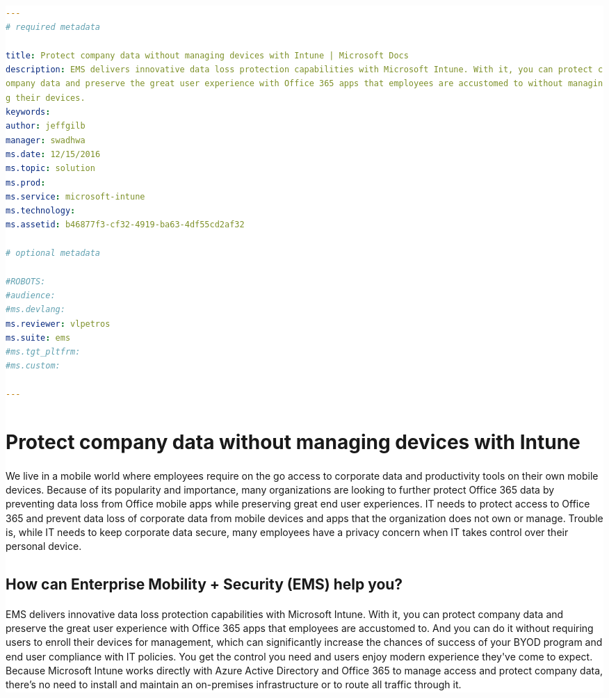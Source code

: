 ```yaml
---
# required metadata

title: Protect company data without managing devices with Intune | Microsoft Docs
description: EMS delivers innovative data loss protection capabilities with Microsoft Intune. With it, you can protect company data and preserve the great user experience with Office 365 apps that employees are accustomed to without managing their devices.
keywords:
author: jeffgilb
manager: swadhwa
ms.date: 12/15/2016
ms.topic: solution
ms.prod:
ms.service: microsoft-intune
ms.technology:
ms.assetid: b46877f3-cf32-4919-ba63-4df55cd2af32

# optional metadata

#ROBOTS:
#audience:
#ms.devlang:
ms.reviewer: vlpetros
ms.suite: ems
#ms.tgt_pltfrm:
#ms.custom:

---
```


# Protect company data without managing devices with Intune
We live in a mobile world where employees require on the go access to corporate data and productivity tools on their own mobile devices. Because of its popularity and importance, many organizations are looking to further protect Office 365 data by preventing data loss from Office mobile apps while preserving great end user experiences. IT needs to protect access to Office 365 and prevent data loss of corporate data from mobile devices and apps that the organization does not own or manage. Trouble is, while IT needs to keep corporate data secure, many employees have a privacy concern when IT takes control over their personal device.

## How can Enterprise Mobility + Security (EMS) help you?

EMS delivers innovative data loss protection capabilities with Microsoft Intune. With it, you can protect company data and preserve the great user experience with Office 365 apps that employees are accustomed to. And you can do it without requiring users to enroll their devices for management, which can significantly increase the chances of success of your BYOD program and end user compliance with IT policies. You get the control you need and users enjoy modern experience they've come to expect.  Because Microsoft Intune works directly with Azure Active Directory and Office 365 to manage access and protect company data, there’s no need to install and maintain an on-premises infrastructure or to route all traffic through it.
